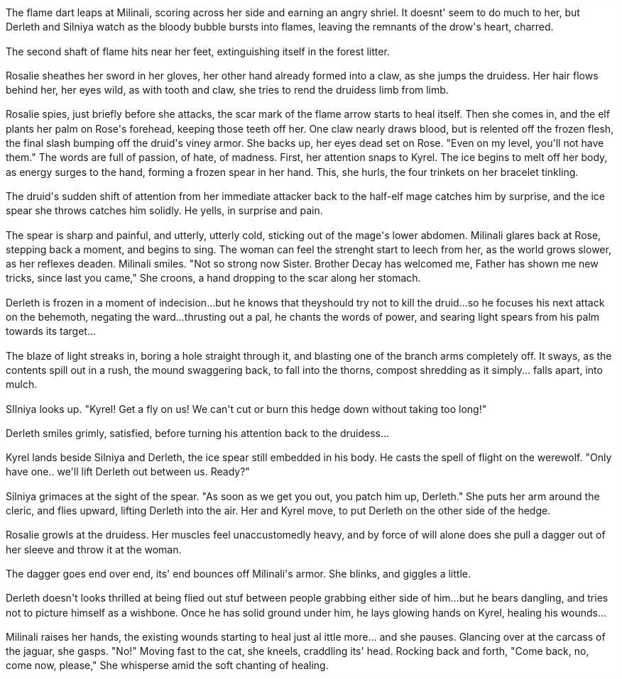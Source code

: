 The flame dart leaps at Milinali, scoring across her side and earning an angry shriel. It doesnt' seem to do much to her, but Derleth and Silniya watch as the bloody bubble bursts into flames, leaving the remnants of the drow's heart, charred.

The second shaft of flame hits near her feet, extinguishing itself in the forest litter.

Rosalie sheathes her sword in her gloves, her other hand already formed into a claw, as she jumps the druidess. Her hair flows behind her, her eyes wild, as with tooth and claw, she tries to rend the druidess limb from limb.

Rosalie spies, just briefly before she attacks, the scar mark of the flame arrow starts to heal itself. Then she comes in, and the elf plants her palm on Rose's forehead, keeping those teeth off her. One claw nearly draws blood, but is relented off the frozen flesh, the final slash bumping off the druid's viney armor. She backs up, her eyes dead set on Rose. "Even on my level, you'll not have them." The words are full of passion, of hate, of madness. First, her attention snaps to Kyrel. The ice begins to melt off her body, as energy surges to the hand, forming a frozen spear in her hand. This, she hurls, the four trinkets on her bracelet tinkling.

The druid's sudden shift of attention from her immediate attacker back to the half-elf mage catches him by surprise, and the ice spear she throws catches him solidly. He yells, in surprise and pain.

The spear is sharp and painful, and utterly, utterly cold, sticking out of the mage's lower abdomen. Milinali glares back at Rose, stepping back a moment, and begins to sing. The woman can feel the strenght start to leech from her, as the world grows slower, as her reflexes deaden. Milinali smiles. "Not so strong now Sister. Brother Decay has welcomed me, Father has shown me new tricks, since last you came," She croons, a hand dropping to the scar along her stomach.

Derleth is frozen in a moment of indecision...but he knows that theyshould try not to kill the druid...so he focuses his next attack on the behemoth, negating the ward...thrusting out a pal, he chants the words of power, and searing light spears from his palm towards its target...

The blaze of light streaks in, boring a hole straight through it, and blasting one of the branch arms completely off. It sways, as the contents spill out in a rush, the mound swaggering back, to fall into the thorns, compost shredding as it simply... falls apart, into mulch.

SIlniya looks up. "Kyrel! Get a fly on us! We can't cut or burn this hedge down without taking too long!"

Derleth smiles grimly, satisfied, before turning his attention back to the druidess...

Kyrel lands beside Silniya and Derleth, the ice spear still embedded in his body. He casts the spell of flight on the werewolf. "Only have one.. we'll lift Derleth out between us. Ready?"

Silniya grimaces at the sight of the spear. "As soon as we get you out, you patch him up, Derleth." She puts her arm around the cleric, and flies upward, lifting Derleth into the air. Her and Kyrel move, to put Derleth on the other side of the hedge.

Rosalie growls at the druidess. Her muscles feel unaccustomedly heavy, and by force of will alone does she pull a dagger out of her sleeve and throw it at the woman.

The dagger goes end over end, its' end bounces off Milinali's armor. She blinks, and giggles a little.

Derleth doesn't looks thrilled at being flied out stuf between people grabbing either side of him...but he bears dangling, and tries not to picture himself as a wishbone. Once he has solid ground under him, he lays glowing hands on Kyrel, healing his wounds...

Milinali raises her hands, the existing wounds starting to heal just al ittle more... and she pauses. Glancing over at the carcass of the jaguar, she gasps. "No!" Moving fast to the cat, she kneels, craddling its' head. Rocking back and forth, "Come back, no, come now, please," She whisperse amid the soft chanting of healing.
